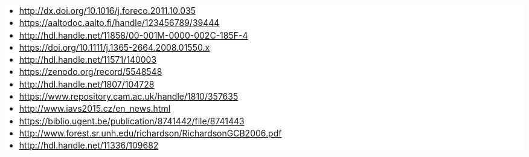 - http://dx.doi.org/10.1016/j.foreco.2011.10.035
- https://aaltodoc.aalto.fi/handle/123456789/39444
- http://hdl.handle.net/11858/00-001M-0000-002C-185F-4
- https://doi.org/10.1111/j.1365-2664.2008.01550.x
- http://hdl.handle.net/11571/140003
- https://zenodo.org/record/5548548
- http://hdl.handle.net/1807/104728
- https://www.repository.cam.ac.uk/handle/1810/357635
- http://www.iavs2015.cz/en_news.html
- https://biblio.ugent.be/publication/8741442/file/8741443
- http://www.forest.sr.unh.edu/richardson/RichardsonGCB2006.pdf
- http://hdl.handle.net/11336/109682